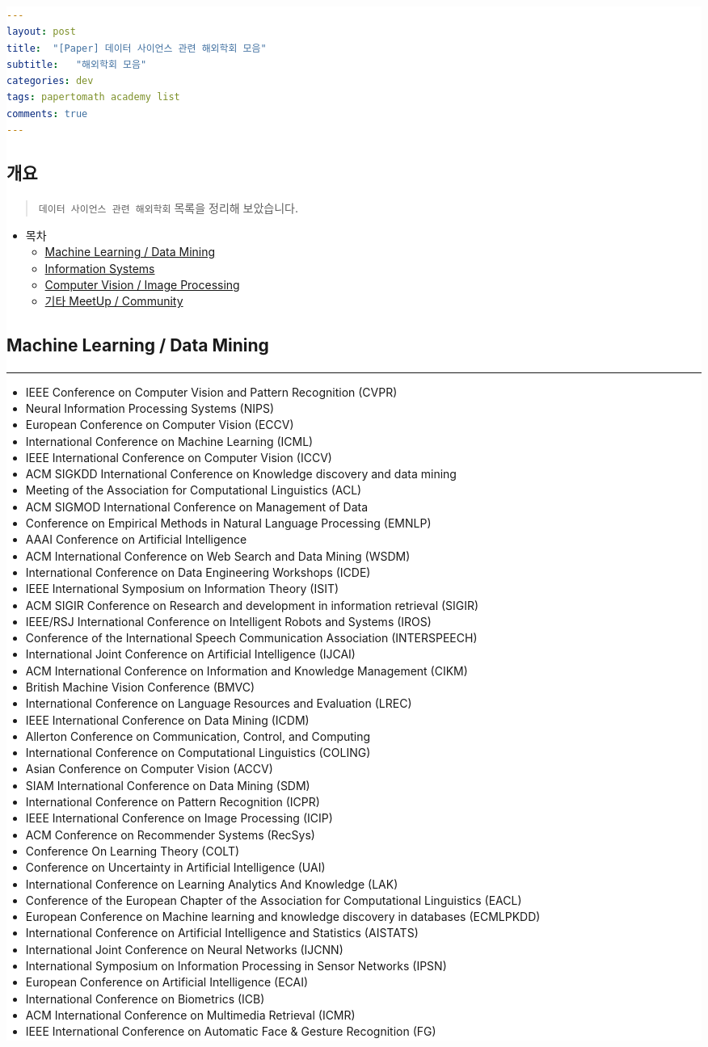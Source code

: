 ```yaml
---
layout: post
title:  "[Paper] 데이터 사이언스 관련 해외학회 모음"
subtitle:   "해외학회 모음"
categories: dev
tags: papertomath academy list
comments: true
---
```

## 개요
> `데이터 사이언스 관련 해외학회` 목록을 정리해 보았습니다.

- 목차
	- [Machine Learning / Data Mining](#machine-learning--data-mining)
	- [Information Systems](#information-systems)
	- [Computer Vision / Image Processing](#computer-vision--image-processing)
	- [기타 MeetUp / Community](#기타-meetup--community) 


## Machine Learning / Data Mining
---
+ IEEE Conference on Computer Vision and Pattern Recognition (CVPR)
+ Neural Information Processing Systems (NIPS)
+ European Conference on Computer Vision (ECCV)
+ International Conference on Machine Learning (ICML)
+ IEEE International Conference on Computer Vision (ICCV)
+ ACM SIGKDD International Conference on Knowledge discovery and data mining
+ Meeting of the Association for Computational Linguistics (ACL)
+ ACM SIGMOD International Conference on Management of Data
+ Conference on Empirical Methods in Natural Language Processing (EMNLP)
+ AAAI Conference on Artificial Intelligence
+ ACM International Conference on Web Search and Data Mining (WSDM)
+ International Conference on Data Engineering Workshops (ICDE)
+ IEEE International Symposium on Information Theory (ISIT)
+ ACM SIGIR Conference on Research and development in information retrieval (SIGIR)
+ IEEE/RSJ International Conference on Intelligent Robots and Systems (IROS)
+ Conference of the International Speech Communication Association (INTERSPEECH)
+ International Joint Conference on Artificial Intelligence (IJCAI)
+ ACM International Conference on Information and Knowledge Management (CIKM)
+ British Machine Vision Conference (BMVC)
+ International Conference on Language Resources and Evaluation (LREC)
+ IEEE International Conference on Data Mining (ICDM)
+ Allerton Conference on Communication, Control, and Computing
+ International Conference on Computational Linguistics (COLING)
+ Asian Conference on Computer Vision (ACCV)
+ SIAM International Conference on Data Mining (SDM)
+ International Conference on Pattern Recognition (ICPR)
+ IEEE International Conference on Image Processing (ICIP)
+ ACM Conference on Recommender Systems (RecSys)
+ Conference On Learning Theory (COLT)
+ Conference on Uncertainty in Artificial Intelligence (UAI)
+ International Conference on Learning Analytics And Knowledge (LAK)
+ Conference of the European Chapter of the Association for Computational Linguistics (EACL)
+ European Conference on Machine learning and knowledge discovery in databases (ECMLPKDD)
+ International Conference on Artificial Intelligence and Statistics (AISTATS)
+ International Joint Conference on Neural Networks (IJCNN)
+ International Symposium on Information Processing in Sensor Networks (IPSN)
+ European Conference on Artificial Intelligence (ECAI)
+ International Conference on Biometrics (ICB)
+ ACM International Conference on Multimedia Retrieval (ICMR)
+ IEEE International Conference on Automatic Face & Gesture Recognition (FG)